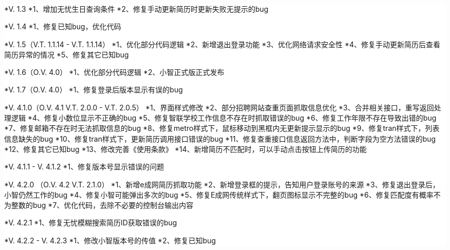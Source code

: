 *V. 1.3
  *1、增加无忧生日查询条件
  *2、修复手动更新简历时更新失败无提示的bug

*V. 1.4
  *1、修复已知bug，优化代码

*V. 1.5（V.T. 1.1.14 - V.T. 1.1.14）
  *1、优化部分代码逻辑
  *2、新增退出登录功能
  *3、优化网络请求安全性
  *4、修复手动更新简历后查看简历异常的情况
  *5、修复其它已知bug

*V. 1.6（O.V. 4.0）
  *1、优化部分代码逻辑
  *2、小智正式版正式发布

*V. 1.7（O.V. 4.0）
  *1、修复登录后版本显示有误的bug

*V. 4.1.0（O.V. 4.1 V.T. 2.0.0 - V.T. 2.0.5）
  *1、界面样式修改
  *2、部分招聘网站查重页面抓取信息优化
  *3、合并相关接口，重写返回处理逻辑
  *4、修复小数位显示不正确的bug
  *5、修复智联学校工作信息不存在时抓取错误的bug
  *6、修复工作年限不存在导致出错的bug
  *7、修复邮箱不存在时无法抓取信息的bug
  *8、修复metro样式下，鼠标移动到黑框内无更新提示显示的bug
  *9、修复tran样式下，列表信息缺失的bug
  *10、修复tran样式下，更新简历调用接口错误的bug
  *11、修复查重接口信息返回方法中，判断字段为空方法错误的bug
  *12、修复其它已知bug
  *13、修改完善《使用条款》
  *14、新增简历不匹配时，可以手动点击按钮上传简历的功能

*V. 4.1.1 - V. 4.1.2
  *1、修复版本号显示错误的问题

*V. 4.2.0 （O.V. 4.2 V.T. 2.1.0）
  *1、新增e成网简历抓取功能
  *2、新增登录框的提示，告知用户登录账号的来源
  *3、修复退出登录后，小智仍然工作的bug
  *4、修复小智可能弹出多次的bug
  *5、修复E成网传统样式下，翻页图标显示不完整的bug
  *6、修复匹配度有概率不为整数的bug
  *7、优化代码，去除不必要的控制台输出内容
  
*V. 4.2.1
  *1、修复无忧模糊搜索简历ID获取错误的bug

*V. 4.2.2 - V. 4.2.3
  *1、修改小智版本号的传值
  *2、修复已知bug
